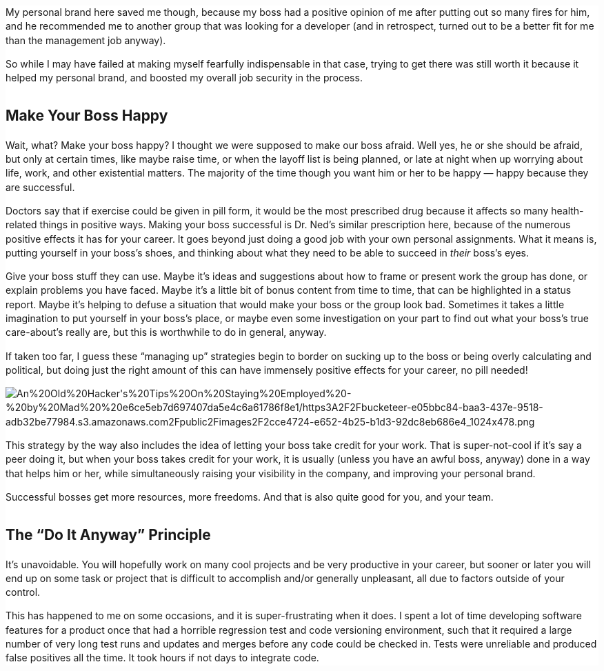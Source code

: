 My personal brand here saved me though, because my boss had a positive opinion of me after putting out so many fires for him, and he recommended me to another group that was looking for a developer (and in retrospect, turned out to be a better fit for me than the management job anyway).

So while I may have failed at making myself fearfully indispensable in that case, trying to get there was still worth it because it helped my personal brand, and boosted my overall job security in the process.

## Make Your Boss Happy

Wait, what? Make your boss happy? I thought we were supposed to make our boss afraid. Well yes, he or she should be afraid, but only at certain times, like maybe raise time, or when the layoff list is being planned, or late at night when up worrying about life, work, and other existential matters. The majority of the time though you want him or her to be happy — happy because they are successful.

Doctors say that if exercise could be given in pill form, it would be the most prescribed drug because it affects so many health-related things in positive ways. Making your boss successful is Dr. Ned’s similar prescription here, because of the numerous positive effects it has for your career. It goes beyond just doing a good job with your own personal assignments. What it means is, putting yourself in your boss’s shoes, and thinking about what they need to be able to succeed in *their* boss’s eyes.

Give your boss stuff they can use. Maybe it’s ideas and suggestions about how to frame or present work the group has done, or explain problems you have faced. Maybe it’s a little bit of bonus content from time to time, that can be highlighted in a status report. Maybe it’s helping to defuse a situation that would make your boss or the group look bad. Sometimes it takes a little imagination to put yourself in your boss’s place, or maybe even some investigation on your part to find out what your boss’s true care-about’s really are, but this is worthwhile to do in general, anyway.

If taken too far, I guess these “managing up” strategies begin to border on sucking up to the boss or being overly calculating and political, but doing just the right amount of this can have immensely positive effects for your career, no pill needed!

![An%20Old%20Hacker's%20Tips%20On%20Staying%20Employed%20-%20by%20Mad%20%20e6ce5eb7d697407da5e4c6a61786f8e1/https3A2F2Fbucketeer-e05bbc84-baa3-437e-9518-adb32be77984.s3.amazonaws.com2Fpublic2Fimages2F2cce4724-e652-4b25-b1d3-92dc8eb686e4_1024x478.png](An%20Old%20Hacker's%20Tips%20On%20Staying%20Employed%20-%20by%20Mad%20%20e6ce5eb7d697407da5e4c6a61786f8e1/https3A2F2Fbucketeer-e05bbc84-baa3-437e-9518-adb32be77984.s3.amazonaws.com2Fpublic2Fimages2F2cce4724-e652-4b25-b1d3-92dc8eb686e4_1024x478.png)

This strategy by the way also includes the idea of letting your boss take credit for your work. That is super-not-cool if it’s say a peer doing it, but when your boss takes credit for your work, it is usually (unless you have an awful boss, anyway) done in a way that helps him or her, while simultaneously raising your visibility in the company, and improving your personal brand.

Successful bosses get more resources, more freedoms. And that is also quite good for you, and your team.

## The “Do It Anyway” Principle

It’s unavoidable. You will hopefully work on many cool projects and be very productive in your career, but sooner or later you will end up on some task or project that is difficult to accomplish and/or generally unpleasant, all due to factors outside of your control.

This has happened to me on some occasions, and it is super-frustrating when it does. I spent a lot of time developing software features for a product once that had a horrible regression test and code versioning environment, such that it required a large number of very long test runs and updates and merges before any code could be checked in. Tests were unreliable and produced false positives all the time. It took hours if not days to integrate code.
